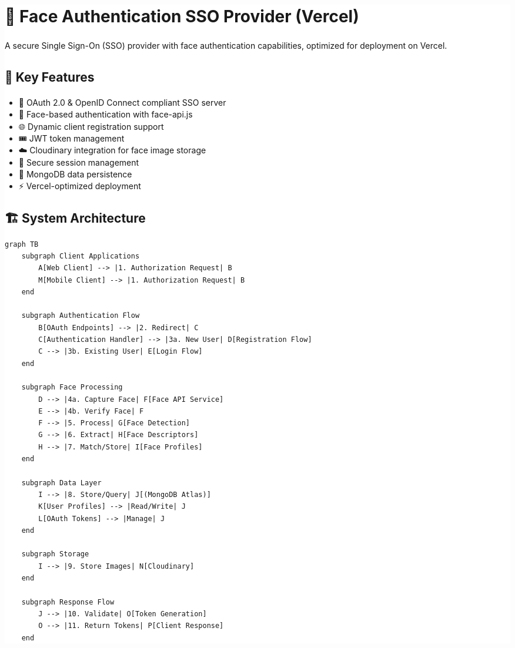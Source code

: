 # 🔐 Face Authentication SSO Provider (Vercel)

A secure Single Sign-On (SSO) provider with face authentication capabilities, optimized for deployment on Vercel.

## 🌟 Key Features

- 🔑 OAuth 2.0 & OpenID Connect compliant SSO server
- 👤 Face-based authentication with face-api.js
- 🌐 Dynamic client registration support
- 🎟️ JWT token management
- ☁️ Cloudinary integration for face image storage
- 🔄 Secure session management
- 💾 MongoDB data persistence
- ⚡ Vercel-optimized deployment

## 🏗️ System Architecture

```mermaid
graph TB
    subgraph Client Applications
        A[Web Client] --> |1. Authorization Request| B
        M[Mobile Client] --> |1. Authorization Request| B
    end
    
    subgraph Authentication Flow
        B[OAuth Endpoints] --> |2. Redirect| C
        C[Authentication Handler] --> |3a. New User| D[Registration Flow]
        C --> |3b. Existing User| E[Login Flow]
    end
    
    subgraph Face Processing
        D --> |4a. Capture Face| F[Face API Service]
        E --> |4b. Verify Face| F
        F --> |5. Process| G[Face Detection]
        G --> |6. Extract| H[Face Descriptors]
        H --> |7. Match/Store| I[Face Profiles]
    end
    
    subgraph Data Layer
        I --> |8. Store/Query| J[(MongoDB Atlas)]
        K[User Profiles] --> |Read/Write| J
        L[OAuth Tokens] --> |Manage| J
    end

    subgraph Storage
        I --> |9. Store Images| N[Cloudinary]
    end

    subgraph Response Flow
        J --> |10. Validate| O[Token Generation]
        O --> |11. Return Tokens| P[Client Response]
    end
```
